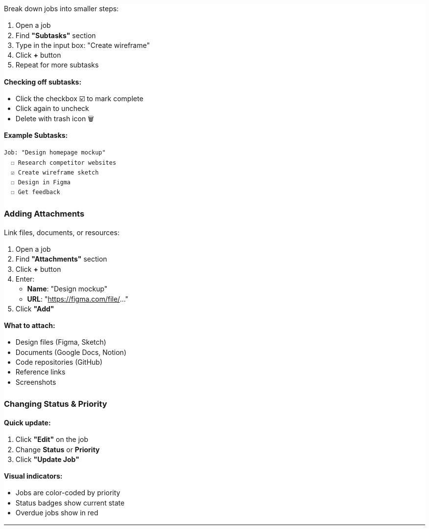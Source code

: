 Break down jobs into smaller steps:

1. Open a job
2. Find **"Subtasks"** section
3. Type in the input box: "Create wireframe"
4. Click **+** button
5. Repeat for more subtasks

**Checking off subtasks:**
- Click the checkbox ☑️ to mark complete
- Click again to uncheck
- Delete with trash icon 🗑️

**Example Subtasks:**
```
Job: "Design homepage mockup"
  ☐ Research competitor websites
  ☑ Create wireframe sketch
  ☐ Design in Figma
  ☐ Get feedback
```

### Adding Attachments

Link files, documents, or resources:

1. Open a job
2. Find **"Attachments"** section
3. Click **+** button
4. Enter:
   - **Name**: "Design mockup"
   - **URL**: "https://figma.com/file/..."
5. Click **"Add"**

**What to attach:**
- Design files (Figma, Sketch)
- Documents (Google Docs, Notion)
- Code repositories (GitHub)
- Reference links
- Screenshots

### Changing Status & Priority

**Quick update:**
1. Click **"Edit"** on the job
2. Change **Status** or **Priority**
3. Click **"Update Job"**

**Visual indicators:**
- Jobs are color-coded by priority
- Status badges show current state
- Overdue jobs show in red

---
